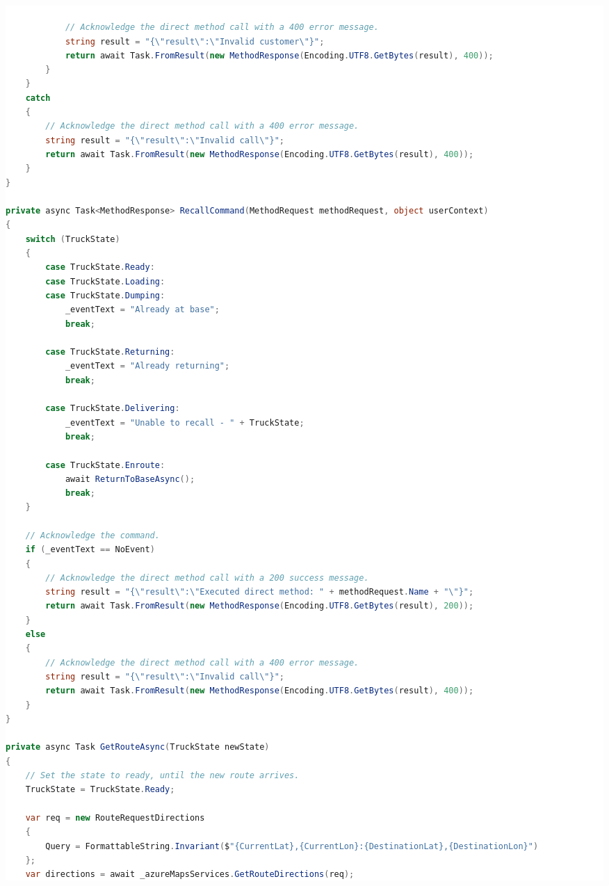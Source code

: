 ```C#

            // Acknowledge the direct method call with a 400 error message.
            string result = "{\"result\":\"Invalid customer\"}";
            return await Task.FromResult(new MethodResponse(Encoding.UTF8.GetBytes(result), 400));
        }
    }
    catch
    {
        // Acknowledge the direct method call with a 400 error message.
        string result = "{\"result\":\"Invalid call\"}";
        return await Task.FromResult(new MethodResponse(Encoding.UTF8.GetBytes(result), 400));
    }
}

private async Task<MethodResponse> RecallCommand(MethodRequest methodRequest, object userContext)
{
    switch (TruckState)
    {
        case TruckState.Ready:
        case TruckState.Loading:
        case TruckState.Dumping:
            _eventText = "Already at base";
            break;

        case TruckState.Returning:
            _eventText = "Already returning";
            break;

        case TruckState.Delivering:
            _eventText = "Unable to recall - " + TruckState;
            break;

        case TruckState.Enroute:
            await ReturnToBaseAsync();
            break;
    }

    // Acknowledge the command.
    if (_eventText == NoEvent)
    {
        // Acknowledge the direct method call with a 200 success message.
        string result = "{\"result\":\"Executed direct method: " + methodRequest.Name + "\"}";
        return await Task.FromResult(new MethodResponse(Encoding.UTF8.GetBytes(result), 200));
    }
    else
    {
        // Acknowledge the direct method call with a 400 error message.
        string result = "{\"result\":\"Invalid call\"}";
        return await Task.FromResult(new MethodResponse(Encoding.UTF8.GetBytes(result), 400));
    }
}

private async Task GetRouteAsync(TruckState newState)
{
    // Set the state to ready, until the new route arrives.
    TruckState = TruckState.Ready;

    var req = new RouteRequestDirections
    {
        Query = FormattableString.Invariant($"{CurrentLat},{CurrentLon}:{DestinationLat},{DestinationLon}")
    };
    var directions = await _azureMapsServices.GetRouteDirections(req);
```